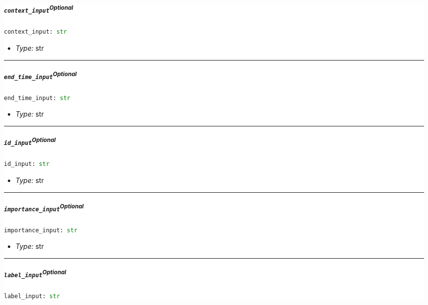 ##### `context_input`<sup>Optional</sup> <a name="context_input" id="@cdktf/provider-azurerm.synapseSqlPoolWorkloadClassifier.SynapseSqlPoolWorkloadClassifier.property.contextInput"></a>

```python
context_input: str
```

- *Type:* str

---

##### `end_time_input`<sup>Optional</sup> <a name="end_time_input" id="@cdktf/provider-azurerm.synapseSqlPoolWorkloadClassifier.SynapseSqlPoolWorkloadClassifier.property.endTimeInput"></a>

```python
end_time_input: str
```

- *Type:* str

---

##### `id_input`<sup>Optional</sup> <a name="id_input" id="@cdktf/provider-azurerm.synapseSqlPoolWorkloadClassifier.SynapseSqlPoolWorkloadClassifier.property.idInput"></a>

```python
id_input: str
```

- *Type:* str

---

##### `importance_input`<sup>Optional</sup> <a name="importance_input" id="@cdktf/provider-azurerm.synapseSqlPoolWorkloadClassifier.SynapseSqlPoolWorkloadClassifier.property.importanceInput"></a>

```python
importance_input: str
```

- *Type:* str

---

##### `label_input`<sup>Optional</sup> <a name="label_input" id="@cdktf/provider-azurerm.synapseSqlPoolWorkloadClassifier.SynapseSqlPoolWorkloadClassifier.property.labelInput"></a>

```python
label_input: str
```
